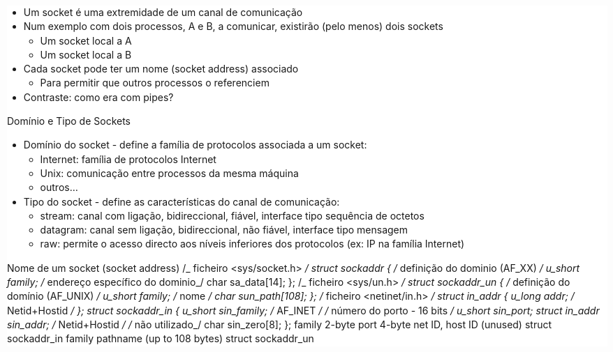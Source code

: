 - Um socket é uma extremidade de um canal de
  comunicação
- Num exemplo com dois processos, A e B, a comunicar,
  existirão (pelo menos) dois sockets
  - Um socket local a A
  - Um socket local a B
- Cada socket pode ter um nome (socket address)
  associado
  - Para permitir que outros processos o referenciem
- Contraste: como era com pipes?

Domínio e Tipo de Sockets

- Domínio do socket - define a família de protocolos associada a um
  socket:
  - Internet: família de protocolos Internet
  - Unix: comunicação entre processos da mesma máquina
  - outros…
- Tipo do socket - define as características do canal de comunicação:
  - stream: canal com ligação, bidireccional, fiável, interface tipo sequência de
    octetos
  - datagram: canal sem ligação, bidireccional, não fiável, interface tipo
    mensagem
  - raw: permite o acesso directo aos níveis inferiores dos protocolos (ex: IP na
    família Internet)

Nome de um socket (socket address)
/_ ficheiro <sys/socket.h> _/
struct sockaddr {
/_ definição do dominio (AF_XX) _/
u_short family;
/_ endereço específico do dominio_/
char sa_data[14];
};
/_ ficheiro <sys/un.h> _/
struct sockaddr_un {
/_ definição do domínio (AF_UNIX) _/
u_short family;
/_ nome _/
char sun_path[108];
};
/_ ficheiro <netinet/in.h> _/
struct in_addr {
u_long addr; /_ Netid+Hostid _/
};
struct sockaddr_in {
u_short sin_family; /_ AF_INET _/
/_ número do porto - 16 bits _/
u_short sin_port;
struct in_addr sin_addr; /_ Netid+Hostid _/
/_ não utilizado_/
char sin_zero[8];
};
family
2-byte port
4-byte net ID, host ID
(unused)
struct sockaddr_in
family
pathname
(up to 108 bytes)
struct sockaddr_un
